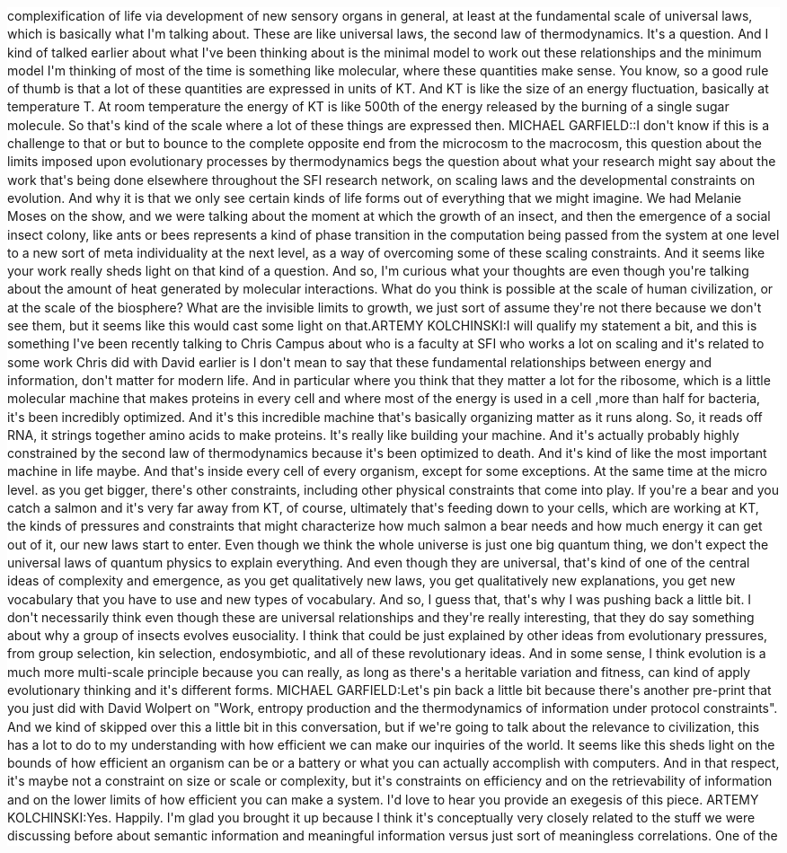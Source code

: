 complexification of life via development of new sensory organs in general, at least at the fundamental scale of universal laws, which is basically what I'm talking about. These are like universal laws, the second law of thermodynamics. It's a question. And I kind of talked earlier about what I've been thinking about is the minimal model to work out these relationships and the minimum model I'm thinking of most of the time is something like molecular, where these quantities make sense. You know, so a good rule of thumb is that a lot of these quantities are expressed in units of KT. And KT is like the size of an energy fluctuation, basically at temperature T. At room temperature the energy of KT is like 500th of the energy released by the burning of a single sugar molecule. So that's kind of the scale where a lot of these things are expressed then. MICHAEL GARFIELD::I don't know if this is a challenge to that or but to bounce to the complete opposite end from the microcosm to the macrocosm, this question about the limits imposed upon evolutionary processes by thermodynamics begs the question about what your research might say about the work that's being done elsewhere throughout the SFI research network, on scaling laws and the developmental constraints on evolution. And why it is that we only see certain kinds of life forms out of everything that we might imagine. We had Melanie Moses on the show, and we were talking about the moment at which the growth of an insect, and then the emergence of a social insect colony, like ants or bees represents a kind of phase transition in the computation being passed from the system at one level to a new sort of meta individuality at the next level, as a way of overcoming some of these scaling constraints. And it seems like your work really sheds light on that kind of a question. And so, I'm curious what your thoughts are even though you're talking about the amount of heat generated by molecular interactions. What do you think is possible at the scale of human civilization, or at the scale of the biosphere? What are the invisible limits to growth, we just sort of assume they're not there because we don't see them, but it seems like this would cast some light on that.ARTEMY KOLCHINSKI:I will qualify my statement a bit, and this is something I've been recently talking to Chris Campus about who is a faculty at SFI who works a lot on scaling and it's related to some work Chris did with David earlier is I don't mean to say that these fundamental relationships between energy and information, don't matter for modern life. And in particular where you think that they matter a lot for the ribosome, which is a little molecular machine that makes proteins in every cell and where most of the energy is used in a cell ,more than half for bacteria, it's been incredibly optimized. And it's this incredible machine that's basically organizing matter as it runs along. So, it reads off RNA, it strings together amino acids to make proteins. It's really like building your machine. And it's actually probably highly constrained by the second law of thermodynamics because it's been optimized to death. And it's kind of like the most important machine in life maybe. And that's inside every cell of every organism, except for some exceptions. At the same time at the micro level. as you get bigger, there's other constraints, including other physical constraints that come into play. If you're a bear and you catch a salmon and it's very far away from KT, of course, ultimately that's feeding down to your cells, which are working at KT, the kinds of pressures and constraints that might characterize how much salmon a bear needs and how much energy it can get out of it, our new laws start to enter. Even though we think the whole universe is just one big quantum thing, we don't expect the universal laws of quantum physics to explain everything. And even though they are universal, that's kind of one of the central ideas of complexity and emergence, as you get qualitatively new laws, you get qualitatively new explanations, you get new vocabulary that you have to use and new types of vocabulary. And so, I guess that, that's why I was pushing back a little bit. I don't necessarily think even though these are universal relationships and they're really interesting, that they do say something about why a group of insects evolves eusociality. I think that could be just explained by other ideas from evolutionary pressures, from group selection, kin selection, endosymbiotic, and all of these revolutionary ideas. And in some sense, I think evolution is a much more multi-scale principle because you can really, as long as there's a heritable variation and fitness, can kind of apply evolutionary thinking and it's different forms. MICHAEL GARFIELD:Let's pin back a little bit because there's another pre-print that you just did with David Wolpert on "Work, entropy production and the thermodynamics of information under protocol constraints". And we kind of skipped over this a little bit in this conversation, but if we're going to talk about the relevance to civilization, this has a lot to do to my understanding with how efficient we can make our inquiries of the world. It seems like this sheds light on the bounds of how efficient an organism can be or a battery or what you can actually accomplish with computers. And in that respect, it's maybe not a constraint on size or scale or complexity, but it's constraints on efficiency and on the retrievability of information and on the lower limits of how efficient you can make a system. I'd love to hear you provide an exegesis of this piece. ARTEMY KOLCHINSKI:Yes. Happily. I'm glad you brought it up because I think it's conceptually very closely related to the stuff we were discussing before about semantic information and meaningful information versus just sort of meaningless correlations. One of the